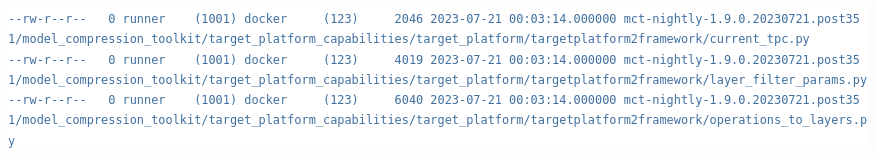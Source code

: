 ```diff
--rw-r--r--   0 runner    (1001) docker     (123)     2046 2023-07-21 00:03:14.000000 mct-nightly-1.9.0.20230721.post351/model_compression_toolkit/target_platform_capabilities/target_platform/targetplatform2framework/current_tpc.py
--rw-r--r--   0 runner    (1001) docker     (123)     4019 2023-07-21 00:03:14.000000 mct-nightly-1.9.0.20230721.post351/model_compression_toolkit/target_platform_capabilities/target_platform/targetplatform2framework/layer_filter_params.py
--rw-r--r--   0 runner    (1001) docker     (123)     6040 2023-07-21 00:03:14.000000 mct-nightly-1.9.0.20230721.post351/model_compression_toolkit/target_platform_capabilities/target_platform/targetplatform2framework/operations_to_layers.py
